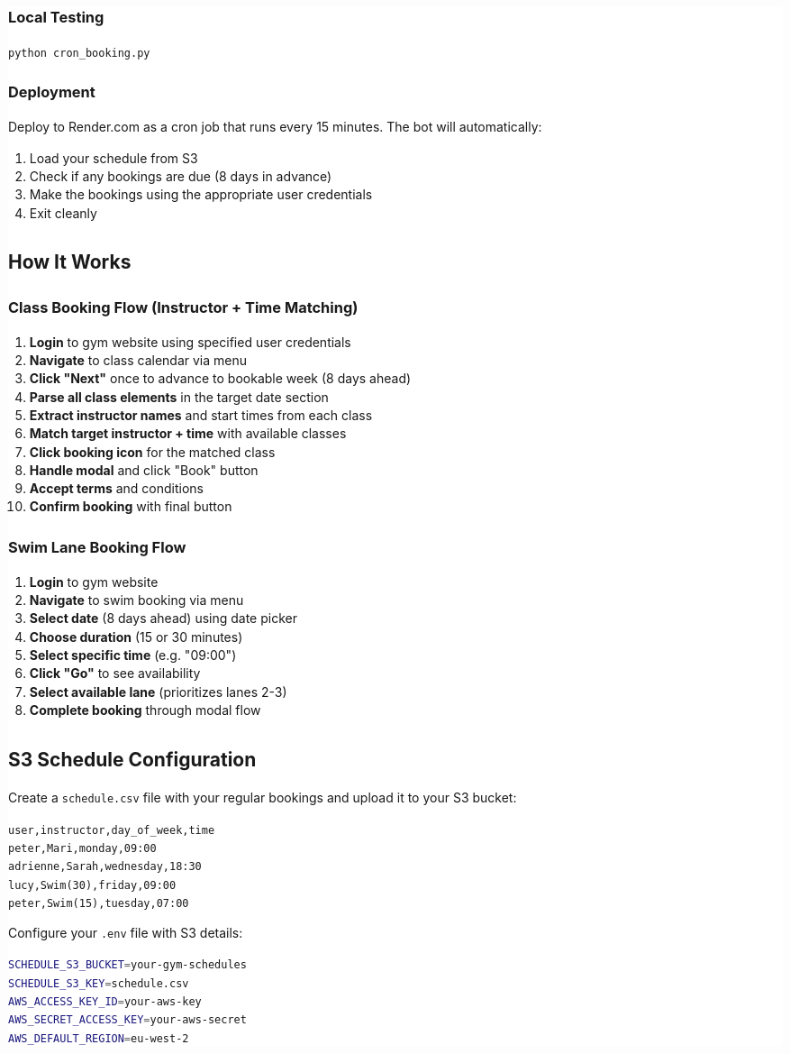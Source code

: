 ### Local Testing
```bash
python cron_booking.py
```

### Deployment
Deploy to Render.com as a cron job that runs every 15 minutes. The bot will automatically:
1. Load your schedule from S3
2. Check if any bookings are due (8 days in advance)
3. Make the bookings using the appropriate user credentials
4. Exit cleanly

## How It Works

### Class Booking Flow (Instructor + Time Matching)
1. **Login** to gym website using specified user credentials
2. **Navigate** to class calendar via menu
3. **Click "Next"** once to advance to bookable week (8 days ahead)
4. **Parse all class elements** in the target date section
5. **Extract instructor names** and start times from each class
6. **Match target instructor + time** with available classes
7. **Click booking icon** for the matched class
6. **Handle modal** and click "Book" button
7. **Accept terms** and conditions
8. **Confirm booking** with final button

### Swim Lane Booking Flow  
1. **Login** to gym website
2. **Navigate** to swim booking via menu
3. **Select date** (8 days ahead) using date picker
4. **Choose duration** (15 or 30 minutes)
5. **Select specific time** (e.g. "09:00")
6. **Click "Go"** to see availability
7. **Select available lane** (prioritizes lanes 2-3)
8. **Complete booking** through modal flow

## S3 Schedule Configuration

Create a `schedule.csv` file with your regular bookings and upload it to your S3 bucket:

```csv
user,instructor,day_of_week,time
peter,Mari,monday,09:00
adrienne,Sarah,wednesday,18:30
lucy,Swim(30),friday,09:00
peter,Swim(15),tuesday,07:00
```

Configure your `.env` file with S3 details:
```bash
SCHEDULE_S3_BUCKET=your-gym-schedules
SCHEDULE_S3_KEY=schedule.csv
AWS_ACCESS_KEY_ID=your-aws-key
AWS_SECRET_ACCESS_KEY=your-aws-secret
AWS_DEFAULT_REGION=eu-west-2
```
